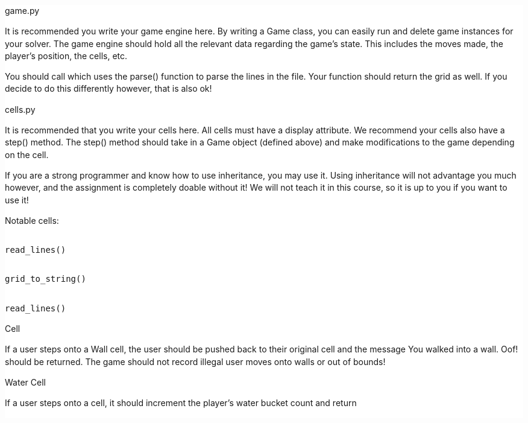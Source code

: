 game.py

It is recommended you write your game engine here. By writing a Game class, you can easily run and delete game instances for your solver. The game engine should hold all the relevant data regarding the game’s state. This includes the moves made, the player’s position, the cells, etc.

You should call which uses the parse() function to parse the lines in the file. Your function should return the grid as well. If you decide to do this differently however, that is also ok!

cells.py

It is recommended that you write your cells here. All cells must have a display attribute. We recommend your cells also have a step() method. The step() method should take in a Game object (defined above) and make modifications to the game depending on the cell.

If you are a strong programmer and know how to use inheritance, you may use it. Using inheritance will not advantage you much however, and the assignment is completely doable without it! We will not teach it in this course, so it is up to you if you want to use it!

Notable cells:

</div>
</div>
<div class="layoutArea">
<div class="column">
<pre>read_lines()
</pre>
</div>
</div>
<div class="layoutArea">
<div class="column">
<pre>grid_to_string()
</pre>
</div>
</div>
<div class="layoutArea">
<div class="column">
<pre>read_lines()
</pre>
</div>
</div>
</div>
</div>
<div class="page" title="Page 6">
<div class="section">
<div class="layoutArea">
<div class="column">
Cell

If a user steps onto a Wall cell, the user should be pushed back to their original cell and the message You walked into a wall. Oof! should be returned. The game should not record illegal user moves onto walls or out of bounds!

Water Cell

If a user steps onto a cell, it should increment the player’s water bucket count and return
